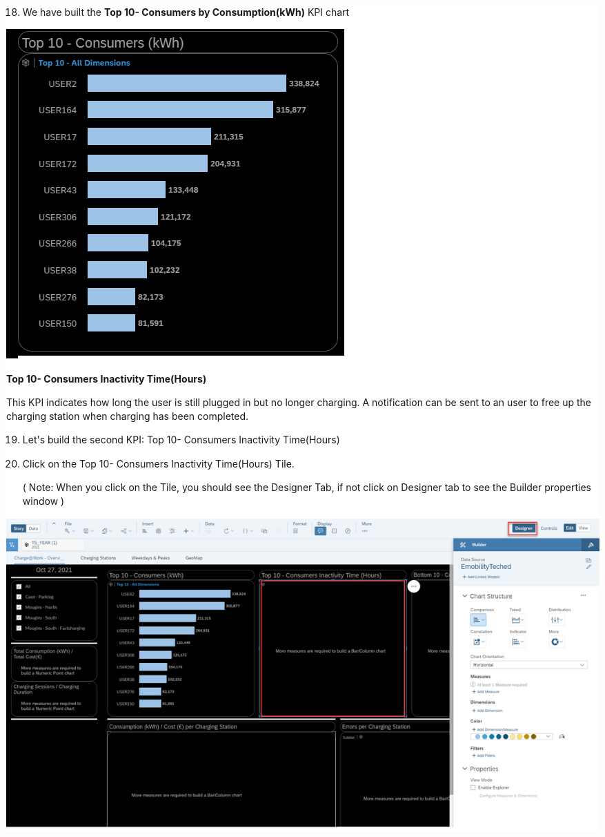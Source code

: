 18. We have built the **Top 10- Consumers by Consumption(kWh)** KPI chart

![](Images/2.Building_Visualisations_images/image13.png)

**Top 10- Consumers Inactivity Time(Hours)**

This KPI indicates how long the user is still plugged in but no longer charging. A notification can be sent to an user to free up the charging station when charging has been completed. 

19. Let's build the second KPI: Top 10- Consumers Inactivity Time(Hours)

20. Click on the Top 10- Consumers Inactivity Time(Hours) Tile.

     ( Note:  When you click on the Tile, you should see the Designer Tab, if not click on Designer tab to see the Builder properties window )

![](Images/2.Building_Visualisations_images/image14.png)
